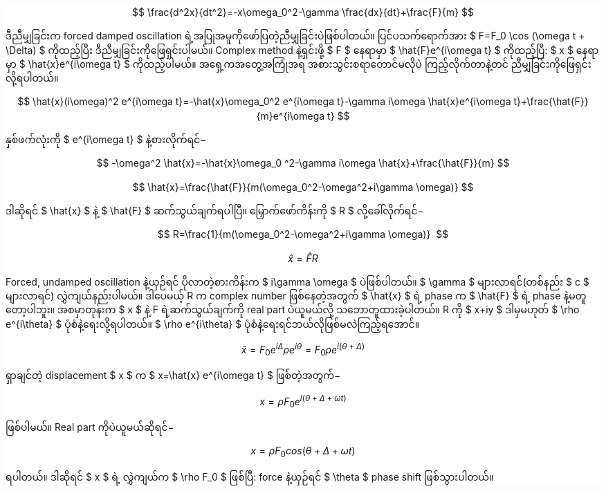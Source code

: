 $$
 \frac{d^2x}{dt^2}=-x\omega_0^2-\gamma \frac{dx}{dt}+\frac{F}{m}
$$

ဒီညီမျှခြင်းက forced damped oscillation ရဲ့အပြုအမူကိုဖော်ပြတဲ့ညီမျှခြင်းပဲဖြစ်ပါတယ်။ ပြင်ပသက်ရောက်အား $ F=F_0 \cos (\omega t + \Delta) $ ကိုထည့်ပြီး ဒီညီမျှခြင်းကိုဖြေရှင်းပါမယ်။ Complex method နဲ့ရှင်းဖို့ $ F $ နေရာမှာ $ \hat{F}e^{i\omega t} $ ကိုထည့်ပြီ: $ x $ နေရာမှာ $ \hat{x}e^{i\omega t} $ ကိုထည့်ပါမယ်။ အရှေ့ကအတွေ့အကြုံအရ အစားသွင်းစရာတောင်မလိုပဲ ကြည့်လိုက်တာနဲ့တင် ညီမျှခြင်းကိုဖြေရှင်းလို့ရပါတယ်။

$$
 \hat{x}(i\omega)^2 e^{i\omega t}=-\hat{x}\omega_0^2 e^{i\omega t}-\gamma i\omega \hat{x}e^{i\omega t}+\frac{\hat{F}}{m}e^{i\omega t}
$$

နှစ်ဖက်လုံးကို $ e^{i\omega t} $ နဲ့စားလိုက်ရင်−

$$
 -\omega^2 \hat{x}=-\hat{x}\omega_0 ^2-\gamma i\omega \hat{x}+\frac{\hat{F}}{m}
$$

$$
 \hat{x}=\frac{\hat{F}}{m(\omega_0^2-\omega^2+i\gamma \omega)}
$$

ဒါဆိုရင် $ \hat{x} $ နဲ့ $ \hat{F} $ ဆက်သွယ်ချက်ရပါပြီ။ မြှောက်ဖော်ကိန်းကို $ R $ လို့ခေါ်လိုက်ရင်−

$$
 R=\frac{1}{m(\omega_0^2-\omega^2+i\gamma \omega)} 
$$

$$
 \hat{x}=\hat{F}R 
$$

Forced, undamped oscillation နဲ့ယှဉ်ရင် ပိုလာတဲ့စားကိန်းက $ i\gamma \omega $ ပဲဖြစ်ပါတယ်။ $ \gamma $ များလာရင်(တစ်နည်း $ c $ များလာရင်) လွှဲကျယ်နည်းပါမယ်။ ဒါပေမယ့် R က complex number ဖြစ်နေတဲ့အတွက် $ \hat{x} $ ရဲ့ phase က $ \hat{F} $ ရဲ့ phase နဲ့မတူတော့ပါဘူး။ အစမှာတုန်းက $ x $ နဲ့ F ရဲ့ဆက်သွယ်ချက်ကို real part ပဲယူမယ်လို့ သဘောတူထားခဲ့ပါတယ်။ R ကို $ x+iy $ ဒါမှမဟုတ် $ \rho e^{i\theta} $ ပုံစံနဲ့ရေးလို့ရပါတယ်။ $ \rho e^{i\theta} $ ပုံစံနဲ့ရေးရင်ဘယ်လိုဖြစ်မလဲကြည့်ရအောင်။

$$
 \hat{x}=F_0 e^{i\Delta} \rho e^{i\theta}=F_0 \rho e^{i(\theta +\Delta)}
$$

ရှာချင်တဲ့ displacement $ x $ က $ x=\hat{x} e^{i\omega t} $ ဖြစ်တဲ့အတွက်−

$$
 x=\rho F_0 e^{i(\theta + \Delta + \omega t)}
$$

ဖြစ်ပါမယ်။ Real part ကိုပဲယူမယ်ဆိုရင်−

$$
 x=\rho F_0 cos(\theta + \Delta + \omega t)
$$

ရပါတယ်။ ဒါဆိုရင် $ x $ ရဲ့ လွှဲကျယ်က $ \rho F_0 $ ဖြစ်ပြီ: force နဲ့ယှဉ်ရင် $ \theta $ phase shift ဖြစ်သွားပါတယ်။
